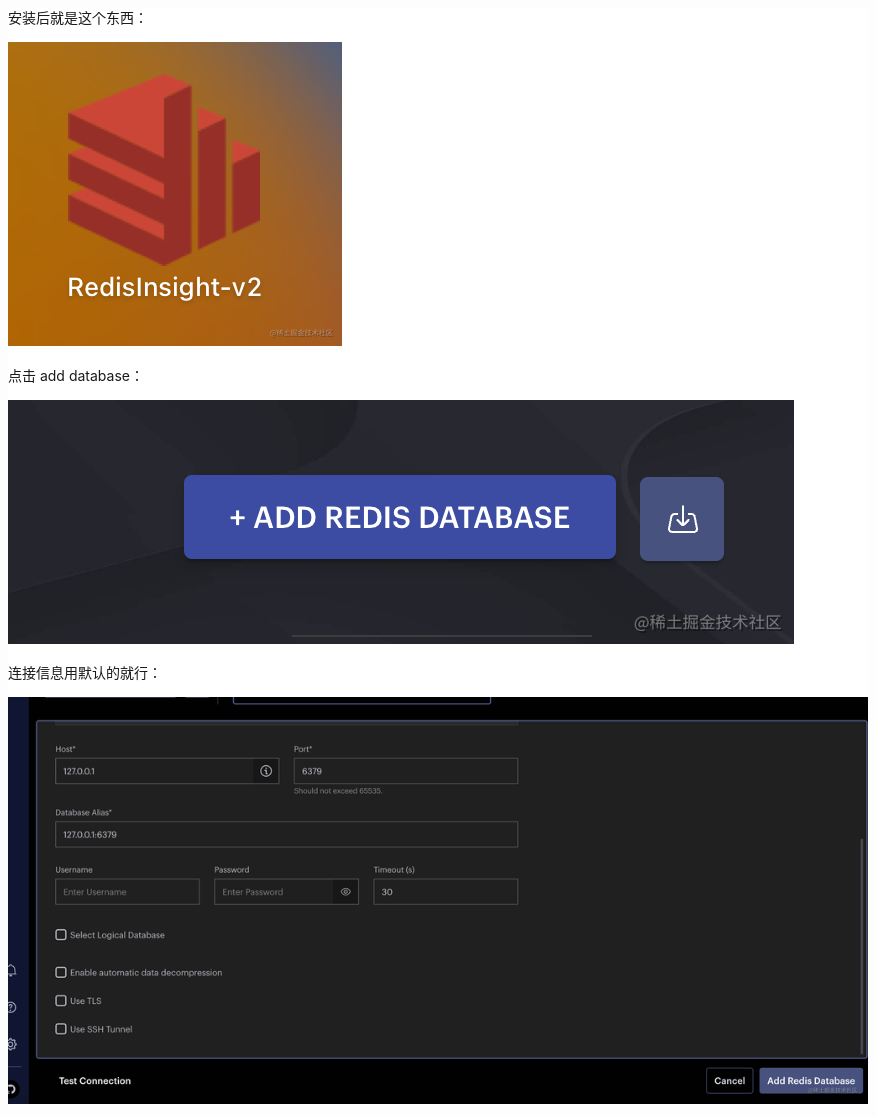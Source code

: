 安装后就是这个东西：

![](./images/c0f60959a963417ea77766d14a441e43~tplv-k3u1fbpfcp-watermark.image.png)

点击 add database：

![](./images/2a4f9bedead8425f9806486e48e92036~tplv-k3u1fbpfcp-watermark.image.png)

连接信息用默认的就行：

![](./images/fccc01b22378427583f85ed9e8ca7a41~tplv-k3u1fbpfcp-watermark.image.png)
